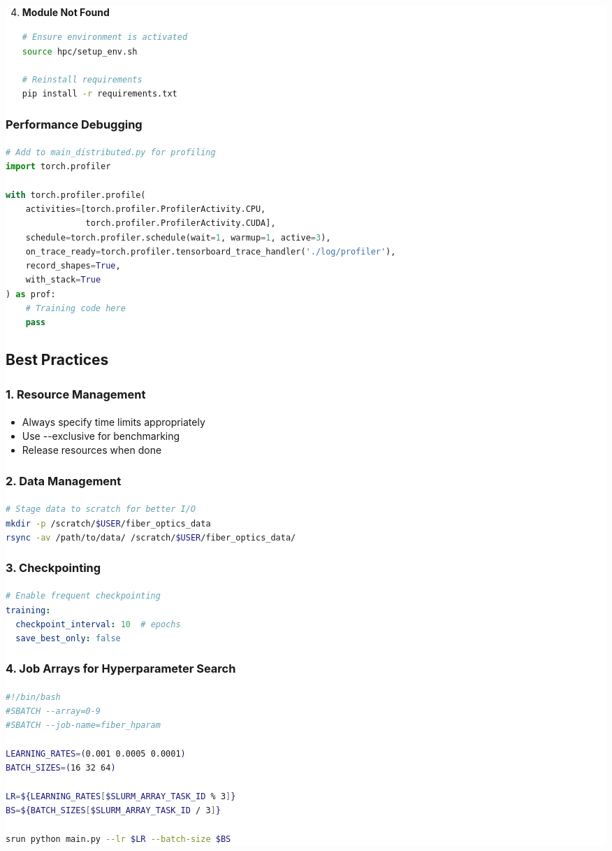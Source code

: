 4. **Module Not Found**
   ```bash
   # Ensure environment is activated
   source hpc/setup_env.sh
   
   # Reinstall requirements
   pip install -r requirements.txt
   ```

### Performance Debugging
```python
# Add to main_distributed.py for profiling
import torch.profiler

with torch.profiler.profile(
    activities=[torch.profiler.ProfilerActivity.CPU,
                torch.profiler.ProfilerActivity.CUDA],
    schedule=torch.profiler.schedule(wait=1, warmup=1, active=3),
    on_trace_ready=torch.profiler.tensorboard_trace_handler('./log/profiler'),
    record_shapes=True,
    with_stack=True
) as prof:
    # Training code here
    pass
```

## Best Practices

### 1. Resource Management
- Always specify time limits appropriately
- Use --exclusive for benchmarking
- Release resources when done

### 2. Data Management
```bash
# Stage data to scratch for better I/O
mkdir -p /scratch/$USER/fiber_optics_data
rsync -av /path/to/data/ /scratch/$USER/fiber_optics_data/
```

### 3. Checkpointing
```yaml
# Enable frequent checkpointing
training:
  checkpoint_interval: 10  # epochs
  save_best_only: false
```

### 4. Job Arrays for Hyperparameter Search
```bash
#!/bin/bash
#SBATCH --array=0-9
#SBATCH --job-name=fiber_hparam

LEARNING_RATES=(0.001 0.0005 0.0001)
BATCH_SIZES=(16 32 64)

LR=${LEARNING_RATES[$SLURM_ARRAY_TASK_ID % 3]}
BS=${BATCH_SIZES[$SLURM_ARRAY_TASK_ID / 3]}

srun python main.py --lr $LR --batch-size $BS
```
